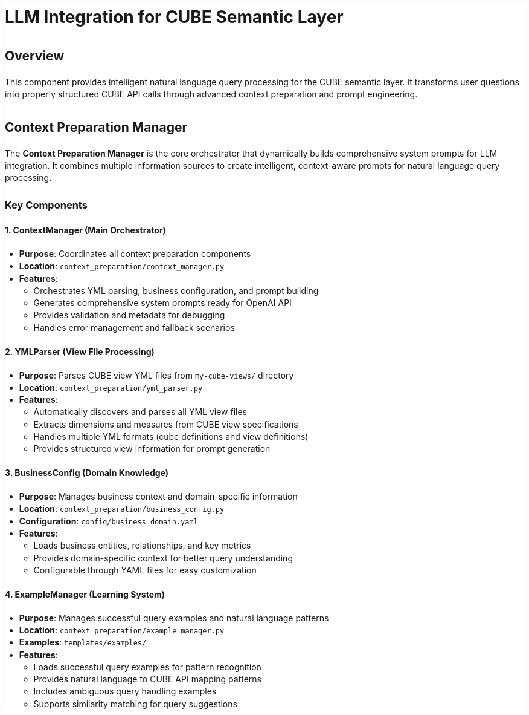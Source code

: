 # LLM Integration for CUBE Semantic Layer

## Overview

This component provides intelligent natural language query processing for the CUBE semantic layer. It transforms user questions into properly structured CUBE API calls through advanced context preparation and prompt engineering.

## Context Preparation Manager

The **Context Preparation Manager** is the core orchestrator that dynamically builds comprehensive system prompts for LLM integration. It combines multiple information sources to create intelligent, context-aware prompts for natural language query processing.

### Key Components

#### 1. **ContextManager** (Main Orchestrator)
- **Purpose**: Coordinates all context preparation components
- **Location**: `context_preparation/context_manager.py`
- **Features**:
  - Orchestrates YML parsing, business configuration, and prompt building
  - Generates comprehensive system prompts ready for OpenAI API
  - Provides validation and metadata for debugging
  - Handles error management and fallback scenarios

#### 2. **YMLParser** (View File Processing)
- **Purpose**: Parses CUBE view YML files from `my-cube-views/` directory
- **Location**: `context_preparation/yml_parser.py`
- **Features**:
  - Automatically discovers and parses all YML view files
  - Extracts dimensions and measures from CUBE view specifications
  - Handles multiple YML formats (cube definitions and view definitions)
  - Provides structured view information for prompt generation

#### 3. **BusinessConfig** (Domain Knowledge)
- **Purpose**: Manages business context and domain-specific information
- **Location**: `context_preparation/business_config.py`
- **Configuration**: `config/business_domain.yaml`
- **Features**:
  - Loads business entities, relationships, and key metrics
  - Provides domain-specific context for better query understanding
  - Configurable through YAML files for easy customization

#### 4. **ExampleManager** (Learning System)
- **Purpose**: Manages successful query examples and natural language patterns
- **Location**: `context_preparation/example_manager.py`
- **Examples**: `templates/examples/`
- **Features**:
  - Loads successful query examples for pattern recognition
  - Provides natural language to CUBE API mapping patterns
  - Includes ambiguous query handling examples
  - Supports similarity matching for query suggestions
